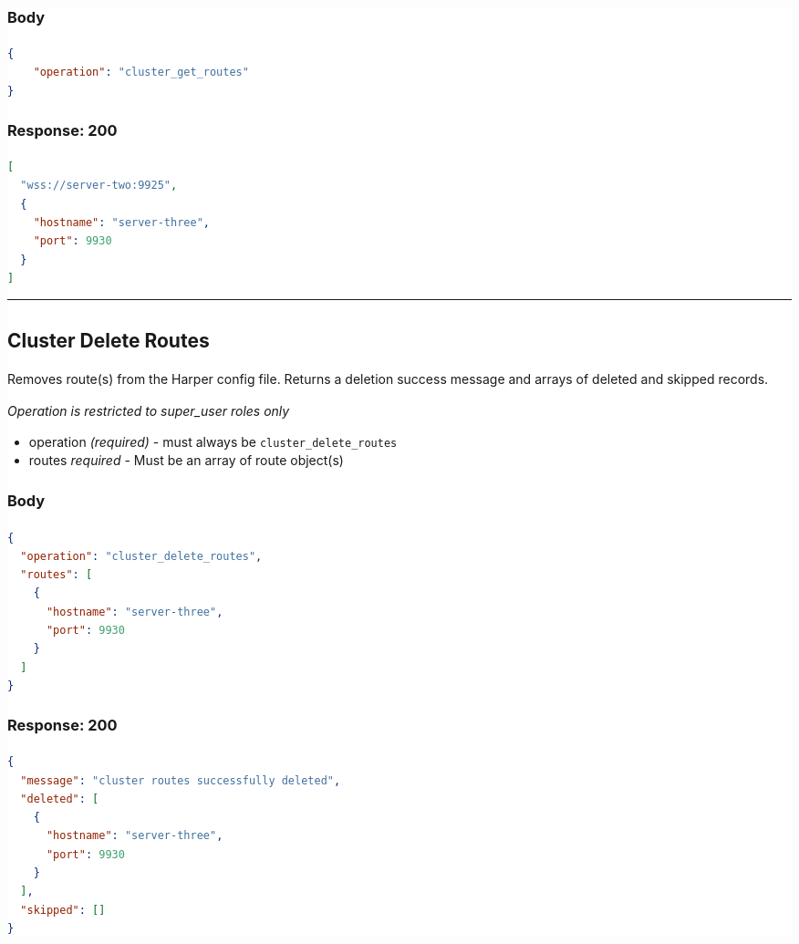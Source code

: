 ### Body

```json
{
    "operation": "cluster_get_routes"
}
```

### Response: 200

```json
[
  "wss://server-two:9925",
  {
    "hostname": "server-three",
    "port": 9930
  }
]
```

***

## Cluster Delete Routes

Removes route(s) from the Harper config file. Returns a deletion success message and arrays of deleted and skipped records.

_Operation is restricted to super\_user roles only_

* operation _(required)_ - must always be `cluster_delete_routes`
* routes _required_ - Must be an array of route object(s)

### Body

```json
{
  "operation": "cluster_delete_routes",
  "routes": [
    {
      "hostname": "server-three",
      "port": 9930
    }
  ]
}
```

### Response: 200

```json
{
  "message": "cluster routes successfully deleted",
  "deleted": [
    {
      "hostname": "server-three",
      "port": 9930
    }
  ],
  "skipped": []
}
```

